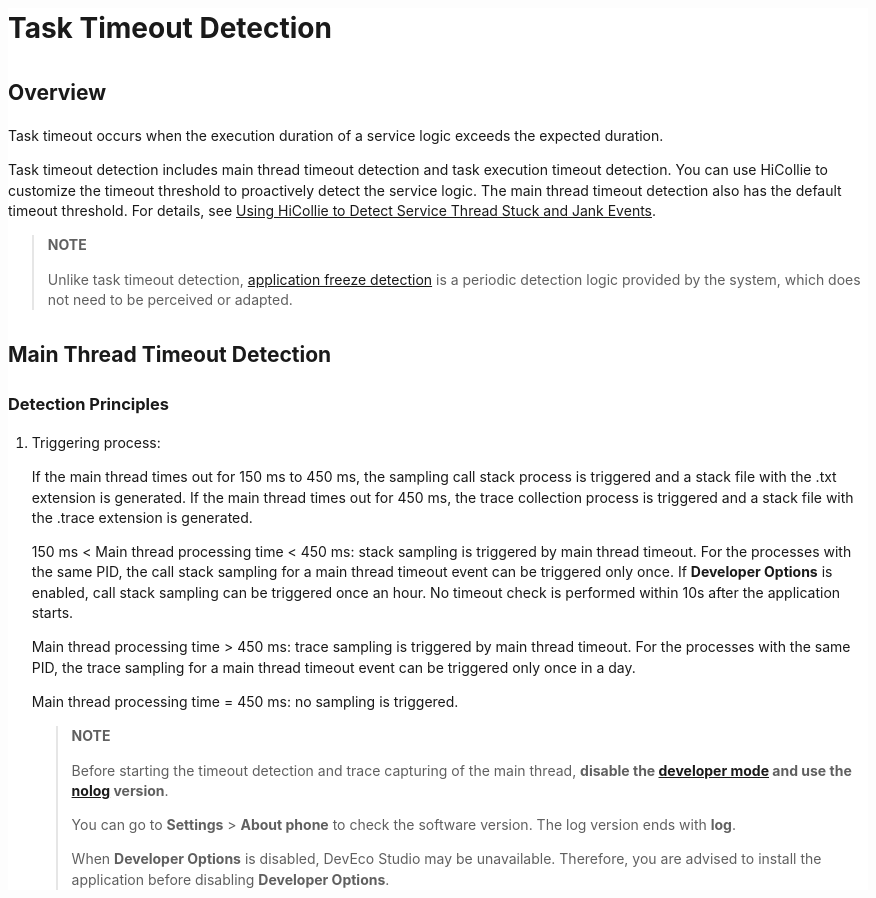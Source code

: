 # Task Timeout Detection








## Overview

Task timeout occurs when the execution duration of a service logic exceeds the expected duration.

Task timeout detection includes main thread timeout detection and task execution timeout detection. You can use HiCollie to customize the timeout threshold to proactively detect the service logic. The main thread timeout detection also has the default timeout threshold. For details, see [Using HiCollie to Detect Service Thread Stuck and Jank Events](hicollie-guidelines-ndk.md).

> **NOTE**
>
> Unlike task timeout detection, [application freeze detection](appfreeze-guidelines.md) is a periodic detection logic provided by the system, which does not need to be perceived or adapted.

## Main Thread Timeout Detection

### Detection Principles

1. Triggering process:

   If the main thread times out for 150 ms to 450 ms, the sampling call stack process is triggered and a stack file with the .txt extension is generated. If the main thread times out for 450 ms, the trace collection process is triggered and a stack file with the .trace extension is generated.

   150 ms < Main thread processing time < 450 ms: stack sampling is triggered by main thread timeout. For the processes with the same PID, the call stack sampling for a main thread timeout event can be triggered only once. If **Developer Options** is enabled, call stack sampling can be triggered once an hour. No timeout check is performed within 10s after the application starts.

   Main thread processing time > 450 ms: trace sampling is triggered by main thread timeout. For the processes with the same PID, the trace sampling for a main thread timeout event can be triggered only once in a day. 

   Main thread processing time = 450 ms: no sampling is triggered.

   > **NOTE**
   >
   > Before starting the timeout detection and trace capturing of the main thread, **disable the [developer mode](https://developer.huawei.com/consumer/en/doc/harmonyos-guides/ide-developer-mode#section530763213432) and use the [nolog](performance-analysis-kit-terminology.md) version**.
   >
   > You can go to **Settings** > **About phone** to check the software version. The log version ends with **log**.
   >
   > When **Developer Options** is disabled, DevEco Studio may be unavailable. Therefore, you are advised to install the application before disabling **Developer Options**.

